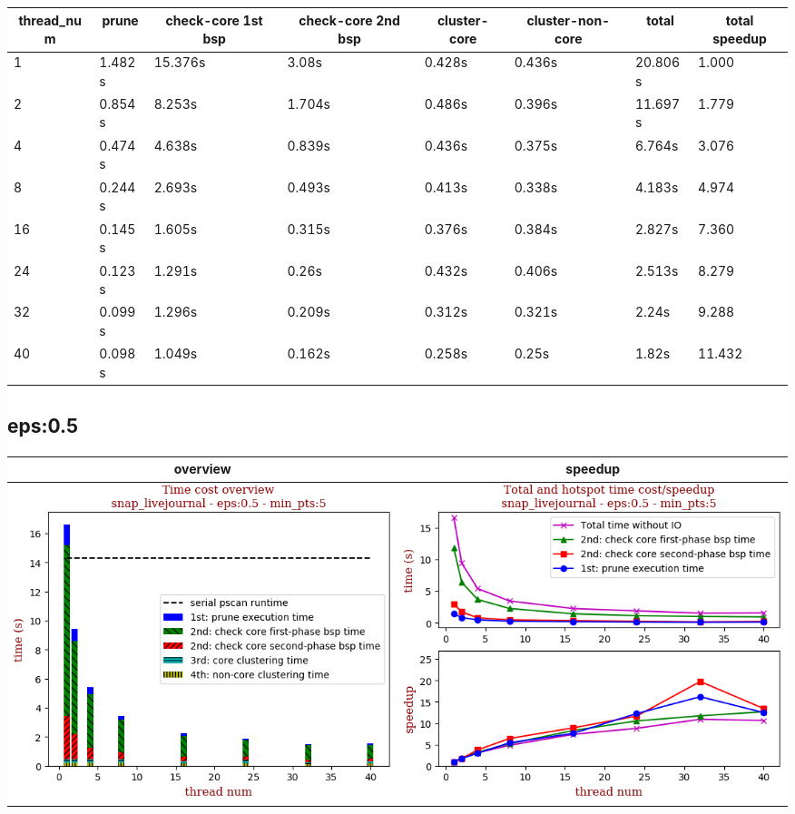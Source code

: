 thread_num | prune | check-core 1st bsp | check-core 2nd bsp | cluster-core | cluster-non-core | total | total speedup
--- | --- | --- | --- | --- | --- | --- | ---
1 | 1.482s | 15.376s | 3.08s | 0.428s | 0.436s | 20.806s | 1.000
2 | 0.854s | 8.253s | 1.704s | 0.486s | 0.396s | 11.697s | 1.779
4 | 0.474s | 4.638s | 0.839s | 0.436s | 0.375s | 6.764s | 3.076
8 | 0.244s | 2.693s | 0.493s | 0.413s | 0.338s | 4.183s | 4.974
16 | 0.145s | 1.605s | 0.315s | 0.376s | 0.384s | 2.827s | 7.360
24 | 0.123s | 1.291s | 0.26s | 0.432s | 0.406s | 2.513s | 8.279
32 | 0.099s | 1.296s | 0.209s | 0.312s | 0.321s | 2.24s | 9.288
40 | 0.098s | 1.049s | 0.162s | 0.258s | 0.25s | 1.82s | 11.432

## eps:0.5

overview | speedup
--- | ---
![snap_livejournal-overview](../../figures/scalability_robust/snap_livejournal-eps:0.5-min_pts:5-overview.png) | ![snap_livejournal-runtime-speedup](../../figures/scalability_robust/snap_livejournal-eps:0.5-min_pts:5-runtime-speedup.png)
